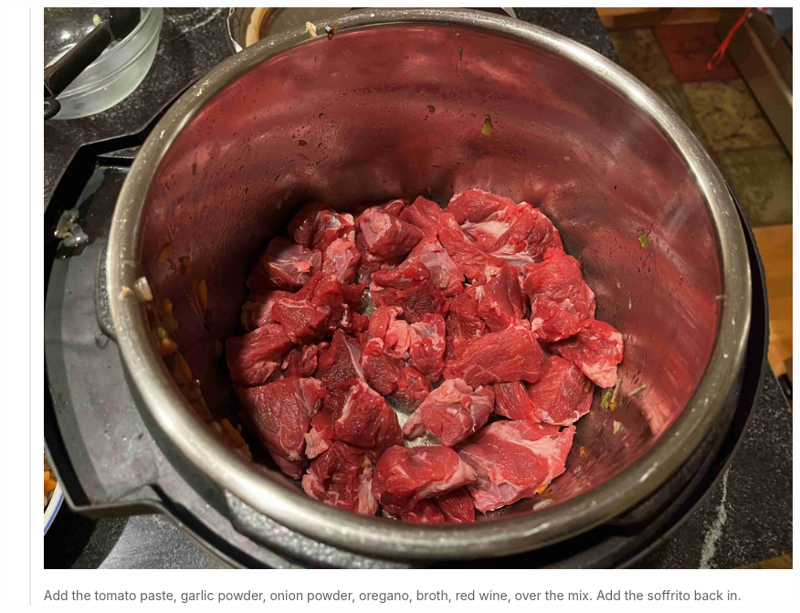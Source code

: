 > <img src="ragu5.JPG" width="100%" ></img>
>
> Add the tomato paste, garlic powder, onion powder, oregano, broth, red wine, over the mix. Add the soffrito back in.
>